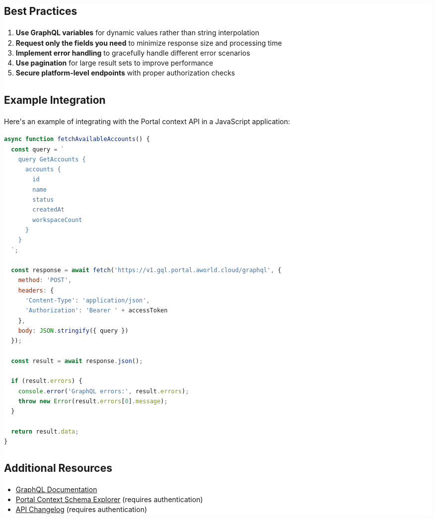 ## Best Practices

1. **Use GraphQL variables** for dynamic values rather than string interpolation
2. **Request only the fields you need** to minimize response size and processing time
3. **Implement error handling** to gracefully handle different error scenarios
4. **Use pagination** for large result sets to improve performance
5. **Secure platform-level endpoints** with proper authorization checks

## Example Integration

Here's an example of integrating with the Portal context API in a JavaScript application:

```javascript
async function fetchAvailableAccounts() {
  const query = `
    query GetAccounts {
      accounts {
        id
        name
        status
        createdAt
        workspaceCount
      }
    }
  `;

  const response = await fetch('https://v1.gql.portal.aworld.cloud/graphql', {
    method: 'POST',
    headers: {
      'Content-Type': 'application/json',
      'Authorization': 'Bearer ' + accessToken
    },
    body: JSON.stringify({ query })
  });

  const result = await response.json();
  
  if (result.errors) {
    console.error('GraphQL errors:', result.errors);
    throw new Error(result.errors[0].message);
  }
  
  return result.data;
}
```

## Additional Resources

- [GraphQL Documentation](https://graphql.org/learn/)
- [Portal Context Schema Explorer](#) (requires authentication)
- [API Changelog](#) (requires authentication)
